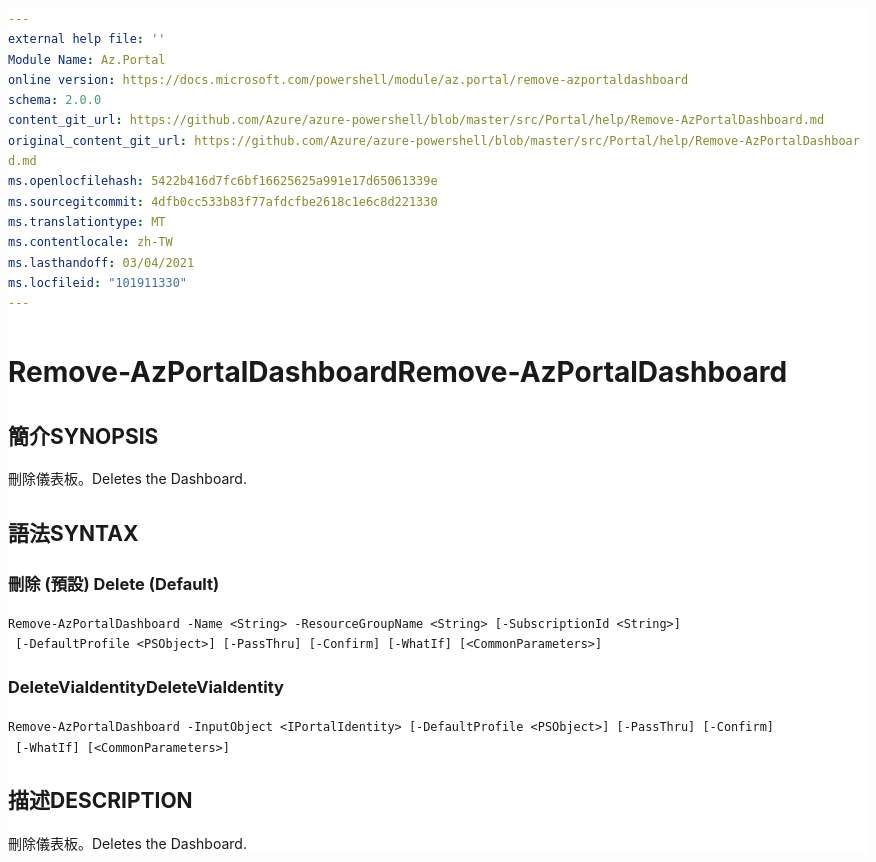 ```yaml
---
external help file: ''
Module Name: Az.Portal
online version: https://docs.microsoft.com/powershell/module/az.portal/remove-azportaldashboard
schema: 2.0.0
content_git_url: https://github.com/Azure/azure-powershell/blob/master/src/Portal/help/Remove-AzPortalDashboard.md
original_content_git_url: https://github.com/Azure/azure-powershell/blob/master/src/Portal/help/Remove-AzPortalDashboard.md
ms.openlocfilehash: 5422b416d7fc6bf16625625a991e17d65061339e
ms.sourcegitcommit: 4dfb0cc533b83f77afdcfbe2618c1e6c8d221330
ms.translationtype: MT
ms.contentlocale: zh-TW
ms.lasthandoff: 03/04/2021
ms.locfileid: "101911330"
---
```

# <span data-ttu-id="c8600-101">Remove-AzPortalDashboard</span><span class="sxs-lookup"><span data-stu-id="c8600-101">Remove-AzPortalDashboard</span></span>

## <span data-ttu-id="c8600-102">簡介</span><span class="sxs-lookup"><span data-stu-id="c8600-102">SYNOPSIS</span></span>
<span data-ttu-id="c8600-103">刪除儀表板。</span><span class="sxs-lookup"><span data-stu-id="c8600-103">Deletes the Dashboard.</span></span>

## <span data-ttu-id="c8600-104">語法</span><span class="sxs-lookup"><span data-stu-id="c8600-104">SYNTAX</span></span>

### <span data-ttu-id="c8600-105">刪除 (預設) </span><span class="sxs-lookup"><span data-stu-id="c8600-105">Delete (Default)</span></span>
```
Remove-AzPortalDashboard -Name <String> -ResourceGroupName <String> [-SubscriptionId <String>]
 [-DefaultProfile <PSObject>] [-PassThru] [-Confirm] [-WhatIf] [<CommonParameters>]
```

### <span data-ttu-id="c8600-106">DeleteViaIdentity</span><span class="sxs-lookup"><span data-stu-id="c8600-106">DeleteViaIdentity</span></span>
```
Remove-AzPortalDashboard -InputObject <IPortalIdentity> [-DefaultProfile <PSObject>] [-PassThru] [-Confirm]
 [-WhatIf] [<CommonParameters>]
```

## <span data-ttu-id="c8600-107">描述</span><span class="sxs-lookup"><span data-stu-id="c8600-107">DESCRIPTION</span></span>
<span data-ttu-id="c8600-108">刪除儀表板。</span><span class="sxs-lookup"><span data-stu-id="c8600-108">Deletes the Dashboard.</span></span>
